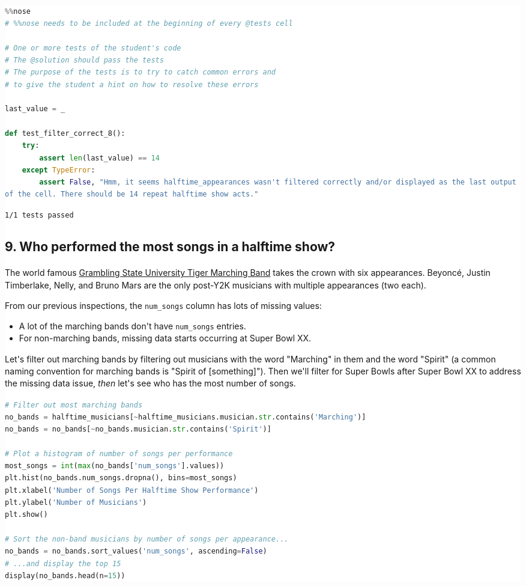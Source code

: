 


```python
%%nose
# %%nose needs to be included at the beginning of every @tests cell

# One or more tests of the student's code
# The @solution should pass the tests
# The purpose of the tests is to try to catch common errors and
# to give the student a hint on how to resolve these errors

last_value = _

def test_filter_correct_8():
    try:
        assert len(last_value) == 14
    except TypeError:
        assert False, "Hmm, it seems halftime_appearances wasn't filtered correctly and/or displayed as the last output of the cell. There should be 14 repeat halftime show acts."
```






    1/1 tests passed




## 9. Who performed the most songs in a halftime show?
<p>The world famous <a href="https://www.youtube.com/watch?v=RL_3oqpHiDg">Grambling State University Tiger Marching Band</a> takes the crown with six appearances. Beyoncé, Justin Timberlake, Nelly, and Bruno Mars are the only post-Y2K musicians with multiple appearances (two each).</p>
<p>From our previous inspections, the <code>num_songs</code> column has lots of missing values:</p>
<ul>
<li>A lot of the marching bands don't have <code>num_songs</code> entries.</li>
<li>For non-marching bands, missing data starts occurring at Super Bowl XX.</li>
</ul>
<p>Let's filter out marching bands by filtering out musicians with the word "Marching" in them and the word "Spirit" (a common naming convention for marching bands is "Spirit of [something]"). Then we'll filter for Super Bowls after Super Bowl XX to address the missing data issue, <em>then</em> let's see who has the most number of songs.</p>


```python
# Filter out most marching bands
no_bands = halftime_musicians[~halftime_musicians.musician.str.contains('Marching')]
no_bands = no_bands[~no_bands.musician.str.contains('Spirit')]

# Plot a histogram of number of songs per performance
most_songs = int(max(no_bands['num_songs'].values))
plt.hist(no_bands.num_songs.dropna(), bins=most_songs)
plt.xlabel('Number of Songs Per Halftime Show Performance')
plt.ylabel('Number of Musicians')
plt.show()

# Sort the non-band musicians by number of songs per appearance...
no_bands = no_bands.sort_values('num_songs', ascending=False)
# ...and display the top 15
display(no_bands.head(n=15))
```
